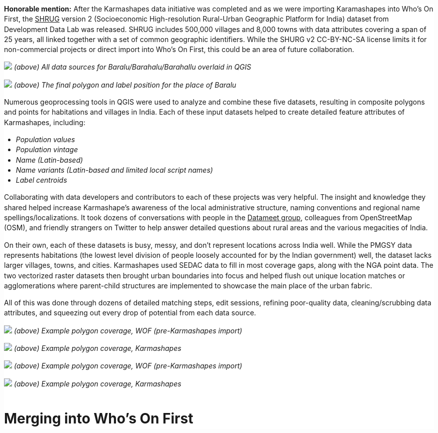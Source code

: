 
**Honorable mention:** After the Karmashapes data initiative was completed and as we were importing Karamashapes into Who’s On First, the [SHRUG](https://www.devdatalab.org/shrug) version 2 (Socioeconomic High-resolution Rural-Urban Geographic Platform for India) dataset from Development Data Lab was released. SHRUG includes 500,000 villages and 8,000 towns with data attributes covering a span of 25 years, all linked together with a set of common geographic identifiers. While the SHURG v2 CC-BY-NC-SA license limits it for non-commercial projects or direct import into Who’s On First, this could be an area of future collaboration.

[![](images/images/baralu1.png)]()
_(above) All data sources for Baralu/Barahalu/Barahallu overlaid in QGIS_

[![](images/images/baralu2.png)]()
_(above) The final polygon and label position for the place of Baralu_

Numerous geoprocessing tools in QGIS were used to analyze and combine these five datasets, resulting in composite polygons and points for habitations and villages in India. Each of these input datasets helped to create detailed feature attributes of Karmashapes, including:

* _Population values_
* _Population vintage_
* _Name (Latin-based)_
* _Name variants (Latin-based and limited local script names)_
* _Label centroids_

Collaborating with data developers and contributors to each of these projects was very helpful. The insight and knowledge they shared helped increase Karmashape’s awareness of the local administrative structure, naming conventions and regional name spellings/localizations. It took dozens of conversations with people in the [Datameet group](https://datameet.org/), colleagues from OpenStreetMap (OSM), and friendly strangers on Twitter to help answer detailed questions about rural areas and the various megacities of India.

On their own, each of these datasets is busy, messy, and don’t represent locations across India well. While the PMGSY data represents habitations (the lowest level division of people loosely accounted for by the Indian government) well, the dataset lacks larger villages, towns, and cities. Karmashapes used SEDAC data to fill in most coverage gaps, along with the NGA point data. The two vectorized raster datasets then brought urban boundaries into focus and helped flush out unique location matches or agglomerations where parent-child structures are implemented to showcase the main place of the urban fabric.

All of this was done through dozens of detailed matching steps, edit sessions, refining poor-quality data, cleaning/scrubbing data attributes, and squeezing out every drop of potential from each data source.

[![](images/images/pre-ks-coverage-1.png)]()
_(above) Example polygon coverage, WOF (pre-Karmashapes import)_

[![](images/images/post-ks-coverage-1.png)]()
_(above) Example polygon coverage, Karmashapes_

[![](images/images/pre-ks-coverage-2.png)]()
_(above) Example polygon coverage, WOF (pre-Karmashapes import)_

[![](images/images/post-ks-coverage-2.png)]()
_(above) Example polygon coverage, Karmashapes_

# Merging into Who’s On First
